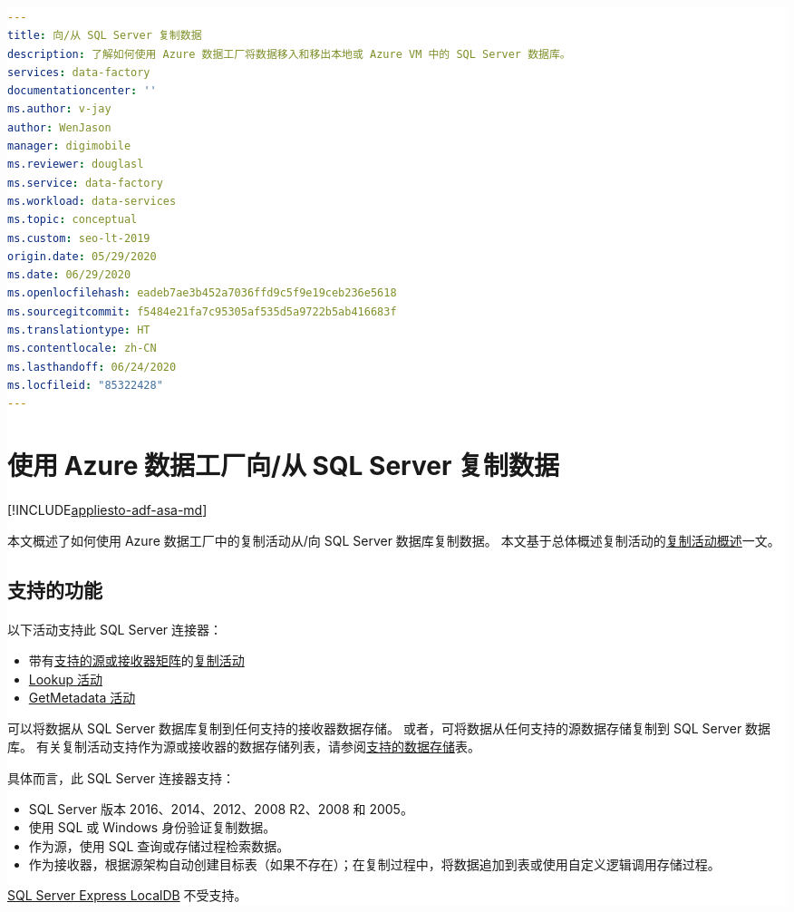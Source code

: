```yaml
---
title: 向/从 SQL Server 复制数据
description: 了解如何使用 Azure 数据工厂将数据移入和移出本地或 Azure VM 中的 SQL Server 数据库。
services: data-factory
documentationcenter: ''
ms.author: v-jay
author: WenJason
manager: digimobile
ms.reviewer: douglasl
ms.service: data-factory
ms.workload: data-services
ms.topic: conceptual
ms.custom: seo-lt-2019
origin.date: 05/29/2020
ms.date: 06/29/2020
ms.openlocfilehash: eadeb7ae3b452a7036ffd9c5f9e19ceb236e5618
ms.sourcegitcommit: f5484e21fa7c95305af535d5a9722b5ab416683f
ms.translationtype: HT
ms.contentlocale: zh-CN
ms.lasthandoff: 06/24/2020
ms.locfileid: "85322428"
---
```

# <a name="copy-data-to-and-from-sql-server-by-using-azure-data-factory"></a>使用 Azure 数据工厂向/从 SQL Server 复制数据
[!INCLUDE[appliesto-adf-asa-md](includes/appliesto-adf-asa-md.md)]

本文概述了如何使用 Azure 数据工厂中的复制活动从/向 SQL Server 数据库复制数据。 本文基于总体概述复制活动的[复制活动概述](copy-activity-overview.md)一文。

## <a name="supported-capabilities"></a>支持的功能

以下活动支持此 SQL Server 连接器：

- 带有[支持的源或接收器矩阵](copy-activity-overview.md)的[复制活动](copy-activity-overview.md)
- [Lookup 活动](control-flow-lookup-activity.md)
- [GetMetadata 活动](control-flow-get-metadata-activity.md)

可以将数据从 SQL Server 数据库复制到任何支持的接收器数据存储。 或者，可将数据从任何支持的源数据存储复制到 SQL Server 数据库。 有关复制活动支持作为源或接收器的数据存储列表，请参阅[支持的数据存储](copy-activity-overview.md#supported-data-stores-and-formats)表。

具体而言，此 SQL Server 连接器支持：

- SQL Server 版本 2016、2014、2012、2008 R2、2008 和 2005。
- 使用 SQL 或 Windows 身份验证复制数据。
- 作为源，使用 SQL 查询或存储过程检索数据。
- 作为接收器，根据源架构自动创建目标表（如果不存在）；在复制过程中，将数据追加到表或使用自定义逻辑调用存储过程。 

[SQL Server Express LocalDB](https://docs.microsoft.com/sql/database-engine/configure-windows/sql-server-express-localdb?view=sql-server-2017) 不受支持。
